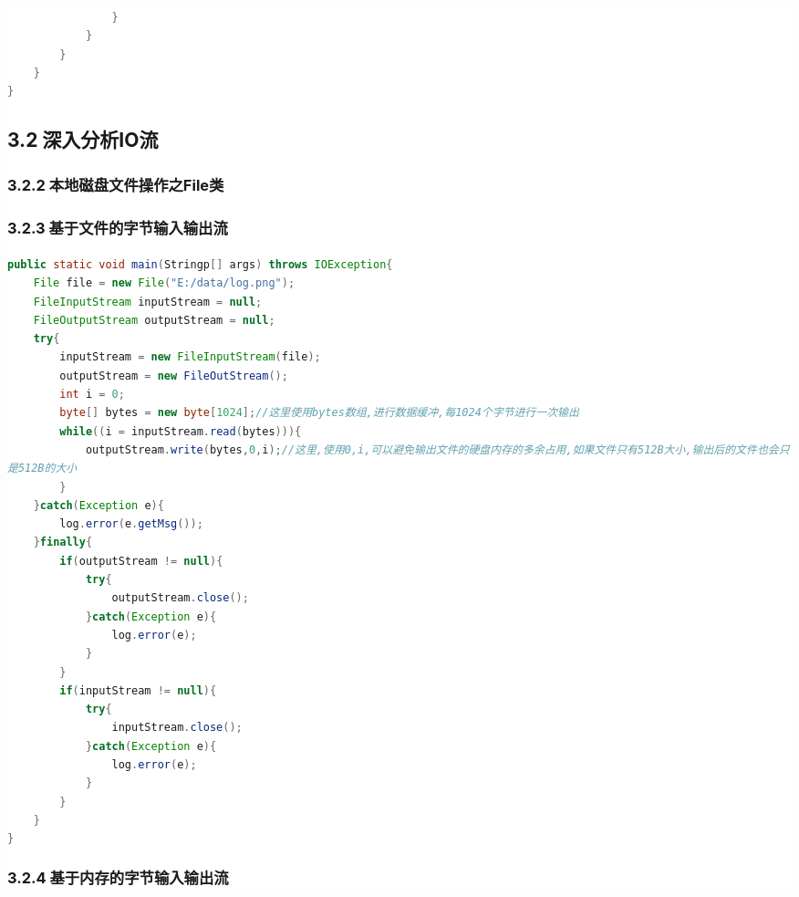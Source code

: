 ```java
                }
            }
        }
    }
}
```

## 3.2 深入分析IO流

### 3.2.2 本地磁盘文件操作之File类

### 3.2.3 基于文件的字节输入输出流

```java
public static void main(Stringp[] args) throws IOException{
    File file = new File("E:/data/log.png");
    FileInputStream inputStream = null;
    FileOutputStream outputStream = null;
    try{
        inputStream = new FileInputStream(file);
        outputStream = new FileOutStream();
        int i = 0;
        byte[] bytes = new byte[1024];//这里使用bytes数组,进行数据缓冲,每1024个字节进行一次输出
        while((i = inputStream.read(bytes))){
            outputStream.write(bytes,0,i);//这里,使用0,i,可以避免输出文件的硬盘内存的多余占用,如果文件只有512B大小,输出后的文件也会只是512B的大小
        }
    }catch(Exception e){
        log.error(e.getMsg());
    }finally{
        if(outputStream != null){
            try{
                outputStream.close();
            }catch(Exception e){
                log.error(e);
            }
        }
        if(inputStream != null){
            try{
                inputStream.close();
            }catch(Exception e){
                log.error(e);
            }
        }
    }
}
```

### 3.2.4 基于内存的字节输入输出流
